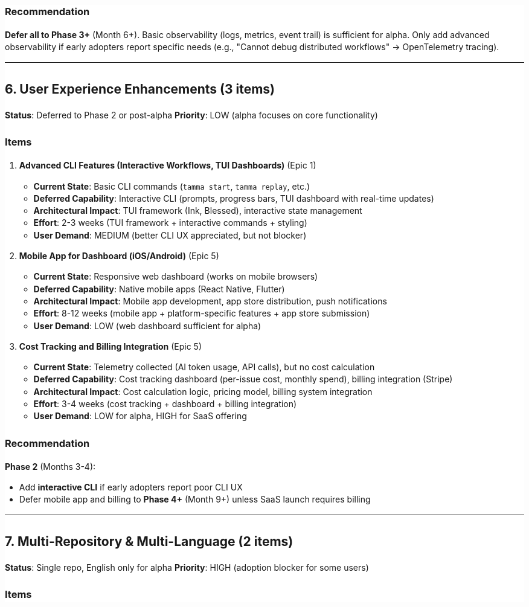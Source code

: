 ### Recommendation

**Defer all to Phase 3+** (Month 6+). Basic observability (logs, metrics, event trail) is sufficient for alpha. Only add advanced observability if early adopters report specific needs (e.g., "Cannot debug distributed workflows" → OpenTelemetry tracing).

---

## 6. User Experience Enhancements (3 items)

**Status**: Deferred to Phase 2 or post-alpha
**Priority**: LOW (alpha focuses on core functionality)

### Items

1. **Advanced CLI Features (Interactive Workflows, TUI Dashboards)** (Epic 1)
   - **Current State**: Basic CLI commands (`tamma start`, `tamma replay`, etc.)
   - **Deferred Capability**: Interactive CLI (prompts, progress bars, TUI dashboard with real-time updates)
   - **Architectural Impact**: TUI framework (Ink, Blessed), interactive state management
   - **Effort**: 2-3 weeks (TUI framework + interactive commands + styling)
   - **User Demand**: MEDIUM (better CLI UX appreciated, but not blocker)

2. **Mobile App for Dashboard (iOS/Android)** (Epic 5)
   - **Current State**: Responsive web dashboard (works on mobile browsers)
   - **Deferred Capability**: Native mobile apps (React Native, Flutter)
   - **Architectural Impact**: Mobile app development, app store distribution, push notifications
   - **Effort**: 8-12 weeks (mobile app + platform-specific features + app store submission)
   - **User Demand**: LOW (web dashboard sufficient for alpha)

3. **Cost Tracking and Billing Integration** (Epic 5)
   - **Current State**: Telemetry collected (AI token usage, API calls), but no cost calculation
   - **Deferred Capability**: Cost tracking dashboard (per-issue cost, monthly spend), billing integration (Stripe)
   - **Architectural Impact**: Cost calculation logic, pricing model, billing system integration
   - **Effort**: 3-4 weeks (cost tracking + dashboard + billing integration)
   - **User Demand**: LOW for alpha, HIGH for SaaS offering

### Recommendation

**Phase 2** (Months 3-4):
- Add **interactive CLI** if early adopters report poor CLI UX
- Defer mobile app and billing to **Phase 4+** (Month 9+) unless SaaS launch requires billing

---

## 7. Multi-Repository & Multi-Language (2 items)

**Status**: Single repo, English only for alpha
**Priority**: HIGH (adoption blocker for some users)

### Items
